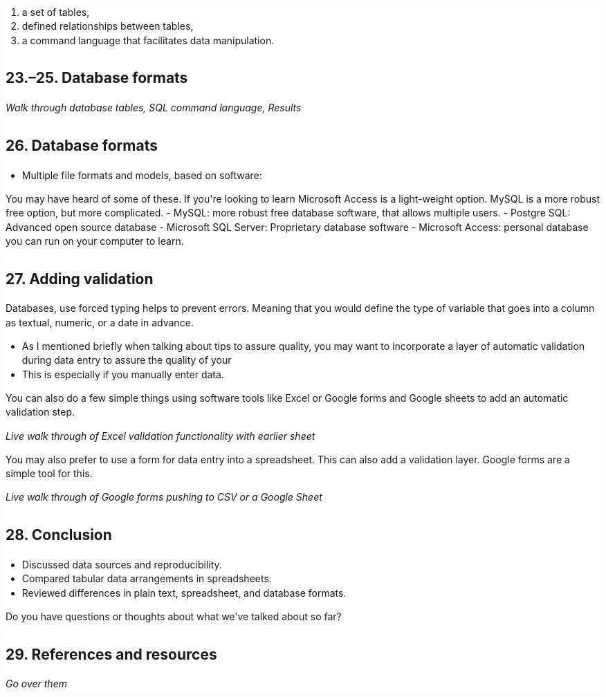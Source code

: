 1. a set of tables, 
2. defined relationships between tables, 
3. a command language that facilitates data manipulation. 


## 23.–25. Database formats
*Walk through database tables, SQL command language, Results*

## 26. Database formats
- Multiple file formats and models, based on software:

You may have heard of some of these. If you're looking to learn Microsoft Access is a light-weight option. MySQL is a more robust free option, but more complicated.
	- MySQL: more robust free database software, that allows multiple users.
	- Postgre SQL: Advanced open source database
	- Microsoft SQL Server: Proprietary database software
	- Microsoft Access: personal database you can run on your computer to learn.
	
## 27. Adding validation
Databases, use forced typing helps to prevent errors. 
Meaning that you would define the type of variable that goes into a column as textual, numeric, or a date in advance.

- As I mentioned briefly when talking about tips to assure quality, you may want to incorporate a layer of automatic validation during data entry to assure the quality of your
- This is especially if you manually enter data.

You can also do a few simple things using software tools like Excel or Google forms and Google sheets to add an automatic validation step.

*Live walk through of Excel validation functionality with earlier sheet*

You may also prefer to use a form for data entry into a spreadsheet. This can also add a validation layer. Google forms are a simple tool for this.

*Live walk through of Google forms pushing to CSV or a Google Sheet*


## 28. Conclusion
- Discussed data sources and reproducibility. 
- Compared tabular data arrangements in spreadsheets.
- Reviewed differences in plain text, spreadsheet, and database formats.

Do you have questions or thoughts about what we've talked about so far?

## 29. References and resources
*Go over them*
